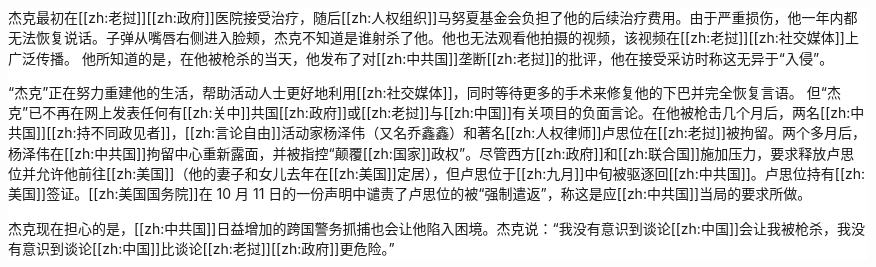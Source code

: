 杰克最初在[[zh:老挝]][[zh:政府]]医院接受治疗，随后[[zh:人权组织]]马努夏基金会负担了他的后续治疗费用。由于严重损伤，他一年内都无法恢复说话。子弹从嘴唇右侧进入脸颊，杰克不知道是谁射杀了他。他也无法观看他拍摄的视频，该视频在[[zh:老挝]][[zh:社交媒体]]上广泛传播。 他所知道的是，在他被枪杀的当天，他发布了对[[zh:中共国]]垄断[[zh:老挝]]的批评，他在接受采访时称这无异于“入侵”。

“杰克”正在努力重建他的生活，帮助活动人士更好地利用[[zh:社交媒体]]，同时等待更多的手术来修复他的下巴并完全恢复言语。 但“杰克”已不再在网上发表任何有[[zh:关中]]共国[[zh:政府]]或[[zh:老挝]]与[[zh:中国]]有关项目的负面言论。在他被枪击几个月后，两名[[zh:中共国]][[zh:持不同政见者]]，[[zh:言论自由]]活动家杨泽伟（又名乔鑫鑫）和著名[[zh:人权律师]]卢思位在[[zh:老挝]]被拘留。两个多月后，杨泽伟在[[zh:中共国]]拘留中心重新露面，并被指控“颠覆[[zh:国家]]政权”。尽管西方[[zh:政府]]和[[zh:联合国]]施加压力，要求释放卢思位并允许他前往[[zh:美国]]（他的妻子和女儿去年在[[zh:美国]]定居），但卢思位于[[zh:九月]]中旬被驱逐回[[zh:中共国]]。卢思位持有[[zh:美国]]签证。[[zh:美国国务院]]在 10 月 11 日的一份声明中谴责了卢思位的被“强制遣返”，称这是应[[zh:中共国]]当局的要求所做。

杰克现在担心的是，[[zh:中共国]]日益增加的跨国警务抓捕也会让他陷入困境。杰克说：“我没有意识到谈论[[zh:中国]]会让我被枪杀，我没有意识到谈论[[zh:中国]]比谈论[[zh:老挝]][[zh:政府]]更危险。”
